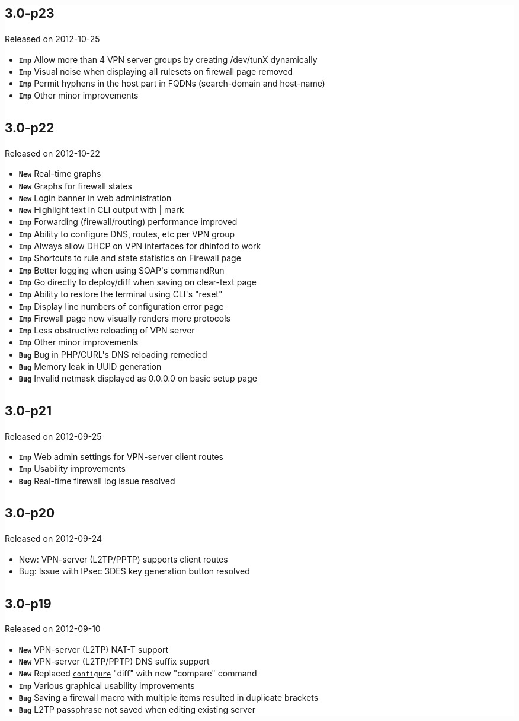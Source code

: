 ## 3.0-p23
Released on 2012-10-25
- **`Imp`** Allow more than 4 VPN server groups by creating /dev/tunX dynamically
- **`Imp`** Visual noise when displaying all rulesets on firewall page removed
- **`Imp`** Permit hyphens in the host part in FQDNs (search-domain and host-name)
- **`Imp`** Other minor improvements

## 3.0-p22
Released on 2012-10-22
- **`New`** Real-time graphs
- **`New`** Graphs for firewall states
- **`New`** Login banner in web administration
- **`New`** Highlight text in CLI output with | mark
- **`Imp`** Forwarding (firewall/routing) performance improved
- **`Imp`** Ability to configure DNS, routes, etc per VPN group
- **`Imp`** Always allow DHCP on VPN interfaces for dhinfod to work
- **`Imp`** Shortcuts to rule and state statistics on Firewall page
- **`Imp`** Better logging when using SOAP's commandRun
- **`Imp`** Go directly to deploy/diff when saving on clear-text page
- **`Imp`** Ability to restore the terminal using CLI's "reset"
- **`Imp`** Display line numbers of configuration error page
- **`Imp`** Firewall page now visually renders more protocols
- **`Imp`** Less obstructive reloading of VPN server
- **`Imp`** Other minor improvements
- **`Bug`** Bug in PHP/CURL's DNS reloading remedied
- **`Bug`** Memory leak in UUID generation
- **`Bug`** Invalid netmask displayed as 0.0.0.0 on basic setup page

## 3.0-p21
Released on 2012-09-25
- **`Imp`** Web admin settings for VPN-server client routes
- **`Imp`** Usability improvements
- **`Bug`** Real-time firewall log issue resolved

## 3.0-p20
Released on 2012-09-24
 - New: VPN-server (L2TP/PPTP) supports client routes
 - Bug: Issue with IPsec 3DES key generation button resolved

## 3.0-p19
Released on 2012-09-10
- **`New`** VPN-server (L2TP) NAT-T support
- **`New`** VPN-server (L2TP/PPTP) DNS suffix support
- **`New`** Replaced [`configure`](http://wiki.halon.se/SR/Configure) "diff" with new "compare" command
- **`Imp`** Various graphical usability improvements
- **`Bug`** Saving a firewall macro with multiple items resulted in duplicate brackets
- **`Bug`** L2TP passphrase not saved when editing existing server
